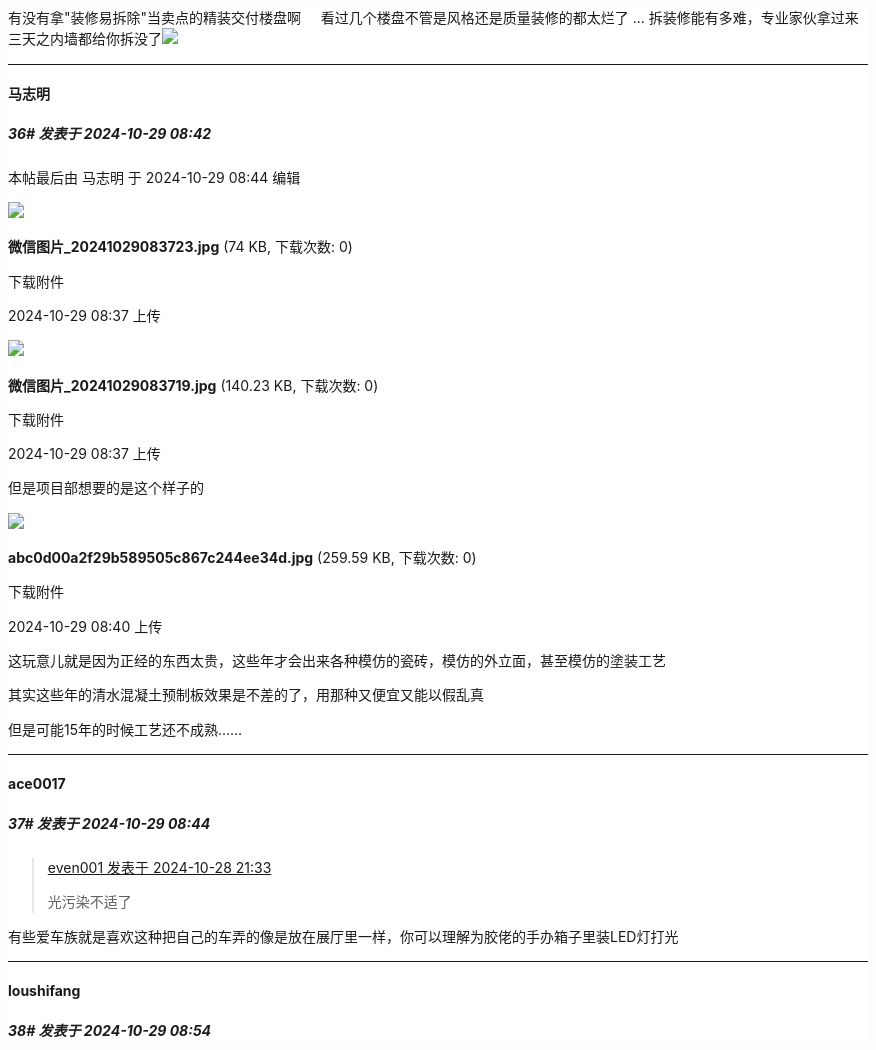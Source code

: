 有没有拿"装修易拆除"当卖点的精装交付楼盘啊     看过几个楼盘不管是风格还是质量装修的都太烂了 ...</blockquote>
拆装修能有多难，专业家伙拿过来三天之内墙都给你拆没了<img src="https://static.saraba1st.com/image/smiley/face2017/048.png" referrerpolicy="no-referrer">

*****

####  马志明  
##### 36#       发表于 2024-10-29 08:42

 本帖最后由 马志明 于 2024-10-29 08:44 编辑 

<img src="https://img.saraba1st.com/forum/202410/29/083739c6fsoihdbkazisd6.jpg" referrerpolicy="no-referrer">

<strong>微信图片_20241029083723.jpg</strong> (74 KB, 下载次数: 0)

下载附件

2024-10-29 08:37 上传

<img src="https://img.saraba1st.com/forum/202410/29/083739piboictovuidm8pe.jpg" referrerpolicy="no-referrer">

<strong>微信图片_20241029083719.jpg</strong> (140.23 KB, 下载次数: 0)

下载附件

2024-10-29 08:37 上传

但是项目部想要的是这个样子的

<img src="https://img.saraba1st.com/forum/202410/29/084054tdbf9fzleyaeex9s.jpg" referrerpolicy="no-referrer">

<strong>abc0d00a2f29b589505c867c244ee34d.jpg</strong> (259.59 KB, 下载次数: 0)

下载附件

2024-10-29 08:40 上传

这玩意儿就是因为正经的东西太贵，这些年才会出来各种模仿的瓷砖，模仿的外立面，甚至模仿的塗装工艺

其实这些年的清水混凝土预制板效果是不差的了，用那种又便宜又能以假乱真

但是可能15年的时候工艺还不成熟……

*****

####  ace0017  
##### 37#       发表于 2024-10-29 08:44

<blockquote><a href="httphttps://bbs.saraba1st.com/2b/forum.php?mod=redirect&amp;goto=findpost&amp;pid=66563454&amp;ptid=2204807" target="_blank">even001 发表于 2024-10-28 21:33</a>

光污染不适了</blockquote>
有些爱车族就是喜欢这种把自己的车弄的像是放在展厅里一样，你可以理解为胶佬的手办箱子里装LED灯打光

*****

####  loushifang  
##### 38#       发表于 2024-10-29 08:54
